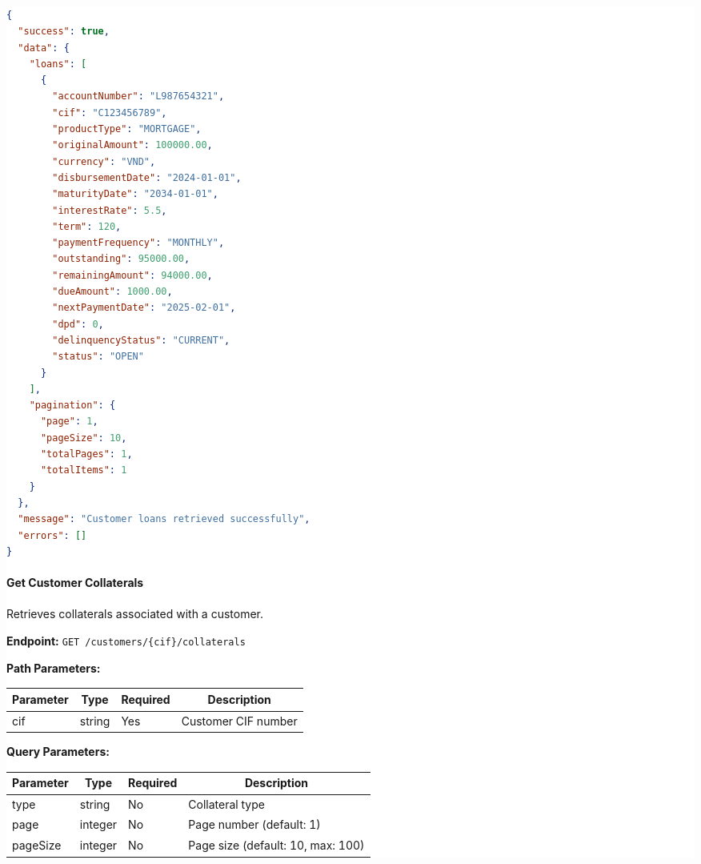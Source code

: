 ```json
{
  "success": true,
  "data": {
    "loans": [
      {
        "accountNumber": "L987654321",
        "cif": "C123456789",
        "productType": "MORTGAGE",
        "originalAmount": 100000.00,
        "currency": "VND",
        "disbursementDate": "2024-01-01",
        "maturityDate": "2034-01-01",
        "interestRate": 5.5,
        "term": 120,
        "paymentFrequency": "MONTHLY",
        "outstanding": 95000.00,
        "remainingAmount": 94000.00,
        "dueAmount": 1000.00,
        "nextPaymentDate": "2025-02-01",
        "dpd": 0,
        "delinquencyStatus": "CURRENT",
        "status": "OPEN"
      }
    ],
    "pagination": {
      "page": 1,
      "pageSize": 10,
      "totalPages": 1,
      "totalItems": 1
    }
  },
  "message": "Customer loans retrieved successfully",
  "errors": []
}
```

#### Get Customer Collaterals

Retrieves collaterals associated with a customer.

**Endpoint:** `GET /customers/{cif}/collaterals`

**Path Parameters:**

| Parameter | Type | Required | Description |
|-----------|------|----------|-------------|
| cif | string | Yes | Customer CIF number |

**Query Parameters:**

| Parameter | Type | Required | Description |
|-----------|------|----------|-------------|
| type | string | No | Collateral type |
| page | integer | No | Page number (default: 1) |
| pageSize | integer | No | Page size (default: 10, max: 100) |
